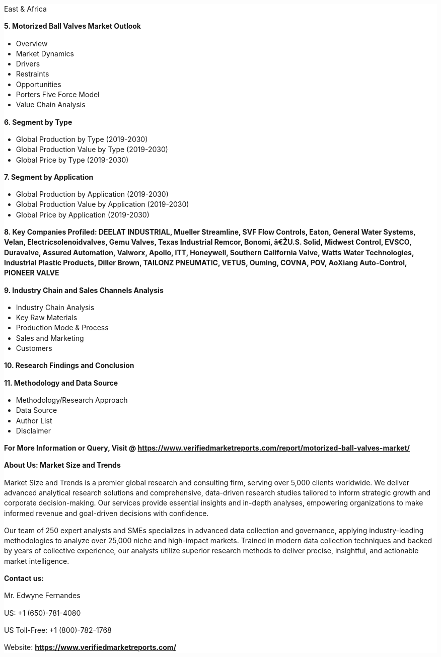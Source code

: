 East &amp; Africa</li></ul><p><strong>5. Motorized Ball Valves Market Outlook</strong></p><ul><li>Overview</li><li>Market Dynamics</li><li>Drivers</li><li>Restraints</li><li>Opportunities</li><li>Porters Five Force Model</li><li>Value Chain Analysis&nbsp;</li></ul><p><strong>6. Segment by Type</strong></p><ul><li>Global Production by Type (2019-2030)</li><li>Global Production Value by Type (2019-2030)</li><li>Global Price by Type (2019-2030)</li></ul><p><strong>7. Segment by Application</strong></p><ul><li>Global Production by Application (2019-2030)</li><li>Global Production Value by Application (2019-2030)</li><li>Global Price by Application (2019-2030)</li></ul><p><strong>8. Key Companies Profiled: DEELAT INDUSTRIAL, Mueller Streamline, SVF Flow Controls, Eaton, General Water Systems, Velan, Electricsolenoidvalves, Gemu Valves, Texas Industrial Remcor, Bonomi, â€ŽU.S. Solid, Midwest Control, EVSCO, Duravalve, Assured Automation, Valworx, Apollo, ITT, Honeywell, Southern California Valve, Watts Water Technologies, Industrial Plastic Products, Diller Brown, TAILONZ PNEUMATIC, VETUS, Ouming, COVNA, POV, AoXiang Auto-Control, PIONEER VALVE</strong></p><p><strong>9. Industry Chain and Sales Channels Analysis</strong></p><ul><li>Industry Chain Analysis</li><li>Key Raw Materials</li><li>Production Mode &amp; Process</li><li>Sales and Marketing</li><li>Customers</li></ul><p><strong>10. Research Findings and Conclusion</strong></p><p><strong>11. Methodology and Data Source</strong></p><ul><li>Methodology/Research Approach</li><li>Data Source</li><li>Author List</li><li>Disclaimer</li></ul></p><p><strong>For More Information or Query, Visit @ <a href="https://www.verifiedmarketreports.com/report/motorized-ball-valves-market/">https://www.verifiedmarketreports.com/report/motorized-ball-valves-market/</a></strong></p><p><strong>About Us: Market Size and Trends</strong></p><p>Market Size and Trends is a premier global research and consulting firm, serving over 5,000 clients worldwide. We deliver advanced analytical research solutions and comprehensive, data-driven research studies tailored to inform strategic growth and corporate decision-making. Our services provide essential insights and in-depth analyses, empowering organizations to make informed revenue and goal-driven decisions with confidence.</p><p>Our team of 250 expert analysts and SMEs specializes in advanced data collection and governance, applying industry-leading methodologies to analyze over 25,000 niche and high-impact markets. Trained in modern data collection techniques and backed by years of collective experience, our analysts utilize superior research methods to deliver precise, insightful, and actionable market intelligence.</p><p><strong>Contact us:</strong></p><p>Mr. Edwyne Fernandes</p><p>US: +1 (650)-781-4080</p><p>US Toll-Free: +1 (800)-782-1768</p><p>Website: <strong><a href="https://www.verifiedmarketreports.com/">https://www.verifiedmarketreports.com/</a></strong></p>

